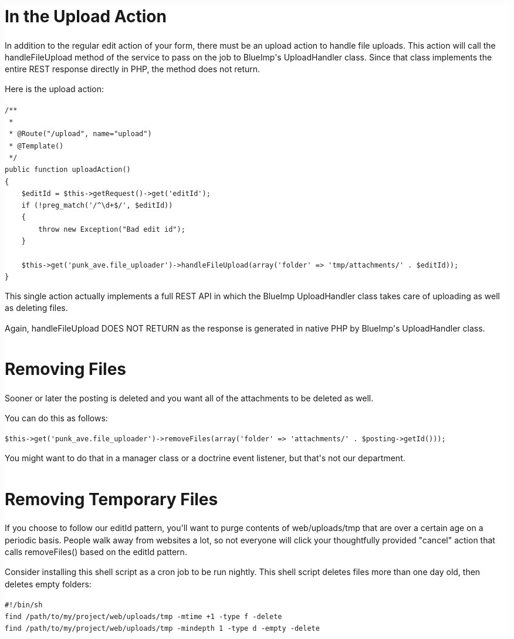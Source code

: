 In the Upload Action
====================

In addition to the regular edit action of your form, there must be an upload action to handle file uploads. This action will call the handleFileUpload method of the service to pass on the job to BlueImp's UploadHandler class. Since that class implements the entire REST response directly in PHP, the method does not return.

Here is the upload action:

    /**
     *
     * @Route("/upload", name="upload")
     * @Template()
     */
    public function uploadAction()
    {
        $editId = $this->getRequest()->get('editId');
        if (!preg_match('/^\d+$/', $editId))
        {
            throw new Exception("Bad edit id");
        }

        $this->get('punk_ave.file_uploader')->handleFileUpload(array('folder' => 'tmp/attachments/' . $editId));
    }

This single action actually implements a full REST API in which the BlueImp UploadHandler class takes care of uploading as well as deleting files.

Again, handleFileUpload DOES NOT RETURN as the response is generated in native PHP by BlueImp's UploadHandler class.

Removing Files
==============

Sooner or later the posting is deleted and you want all of the attachments to be deleted as well.

You can do this as follows:

    $this->get('punk_ave.file_uploader')->removeFiles(array('folder' => 'attachments/' . $posting->getId()));

You might want to do that in a manager class or a doctrine event listener, but that's not our department.

Removing Temporary Files
========================

If you choose to follow our editId pattern, you'll want to purge contents of web/uploads/tmp that are over a certain age on a periodic basis. People walk away from websites a lot, so not everyone will click your thoughtfully provided "cancel" action that calls removeFiles() based on the editId pattern.

Consider installing this shell script as a cron job to be run nightly. This shell script deletes files more than one day old, then deletes empty folders:

    #!/bin/sh
    find /path/to/my/project/web/uploads/tmp -mtime +1 -type f -delete
    find /path/to/my/project/web/uploads/tmp -mindepth 1 -type d -empty -delete

